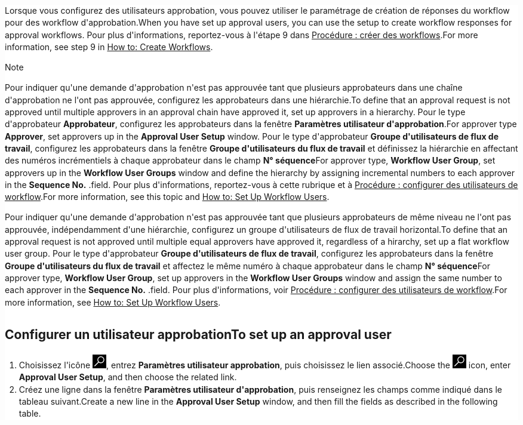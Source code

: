  <span data-ttu-id="17785-109">Lorsque vous configurez des utilisateurs approbation, vous pouvez utiliser le paramétrage de création de réponses du workflow pour des workflow d'approbation.</span><span class="sxs-lookup"><span data-stu-id="17785-109">When you have set up approval users, you can use the setup to create workflow responses for approval workflows.</span></span> <span data-ttu-id="17785-110">Pour plus d'informations, reportez-vous à l'étape 9 dans [Procédure : créer des workflows](across-how-to-create-workflows.md).</span><span class="sxs-lookup"><span data-stu-id="17785-110">For more information, see step 9 in [How to: Create Workflows](across-how-to-create-workflows.md).</span></span>  

> [!NOTE]  
>  <span data-ttu-id="17785-111">Pour indiquer qu'une demande d'approbation n'est pas approuvée tant que plusieurs approbateurs dans une chaîne d'approbation ne l'ont pas approuvée, configurez les approbateurs dans une hiérarchie.</span><span class="sxs-lookup"><span data-stu-id="17785-111">To define that an approval request is not approved until multiple approvers in an approval chain have approved it, set up approvers in a hierarchy.</span></span> <span data-ttu-id="17785-112">Pour le type d'approbateur **Approbateur**, configurez les approbateurs dans la fenêtre **Paramètres utilisateur d'approbation**.</span><span class="sxs-lookup"><span data-stu-id="17785-112">For approver type **Approver**, set approvers up in the **Approval User Setup** window.</span></span> <span data-ttu-id="17785-113">Pour le type d'approbateur **Groupe d'utilisateurs de flux de travail**, configurez les approbateurs dans la fenêtre **Groupe d'utilisateurs du flux de travail** et définissez la hiérarchie en affectant des numéros incrémentiels à chaque approbateur dans le champ **N° séquence**</span><span class="sxs-lookup"><span data-stu-id="17785-113">For approver type, **Workflow User Group**, set approvers up in the **Workflow User Groups** window and define the hierarchy by assigning incremental numbers to each approver in the **Sequence No.**</span></span> <span data-ttu-id="17785-114">.</span><span class="sxs-lookup"><span data-stu-id="17785-114">field.</span></span> <span data-ttu-id="17785-115">Pour plus d'informations, reportez-vous à cette rubrique et à [Procédure : configurer des utilisateurs de workflow](across-how-to-set-up-workflow-users.md).</span><span class="sxs-lookup"><span data-stu-id="17785-115">For more information, see this topic and [How to: Set Up Workflow Users](across-how-to-set-up-workflow-users.md).</span></span>  
>   
>  <span data-ttu-id="17785-116">Pour indiquer qu'une demande d'approbation n'est pas approuvée tant que plusieurs approbateurs de même niveau ne l'ont pas approuvée, indépendamment d'une hiérarchie, configurez un groupe d'utilisateurs de flux de travail horizontal.</span><span class="sxs-lookup"><span data-stu-id="17785-116">To define that an approval request is not approved until multiple equal approvers have approved it, regardless of a hirarchy, set up a flat workflow user group.</span></span> <span data-ttu-id="17785-117">Pour le type d'approbateur **Groupe d'utilisateurs de flux de travail**, configurez les approbateurs dans la fenêtre **Groupe d'utilisateurs du flux de travail** et affectez le même numéro à chaque approbateur dans le champ **N° séquence**</span><span class="sxs-lookup"><span data-stu-id="17785-117">For approver type, **Workflow User Group**, set up approvers in the **Workflow User Groups** window and assign the same number to each approver in the **Sequence No.**</span></span> <span data-ttu-id="17785-118">.</span><span class="sxs-lookup"><span data-stu-id="17785-118">field.</span></span> <span data-ttu-id="17785-119">Pour plus d'informations, voir [Procédure : configurer des utilisateurs de workflow](across-how-to-set-up-workflow-users.md).</span><span class="sxs-lookup"><span data-stu-id="17785-119">For more information, see [How to: Set Up Workflow Users](across-how-to-set-up-workflow-users.md).</span></span>  

## <a name="to-set-up-an-approval-user"></a><span data-ttu-id="17785-120">Configurer un utilisateur approbation</span><span class="sxs-lookup"><span data-stu-id="17785-120">To set up an approval user</span></span>  
1. <span data-ttu-id="17785-121">Choisissez l'icône ![Page ou état pour la recherche](media/ui-search/search_small.png "icône Page ou état pour la recherche"), entrez **Paramètres utilisateur approbation**, puis choisissez le lien associé.</span><span class="sxs-lookup"><span data-stu-id="17785-121">Choose the ![Search for Page or Report](media/ui-search/search_small.png "Search for Page or Report icon") icon, enter **Approval User Setup**, and then choose the related link.</span></span>  
2. <span data-ttu-id="17785-122">Créez une ligne dans la fenêtre **Paramètres utilisateur d'approbation**, puis renseignez les champs comme indiqué dans le tableau suivant.</span><span class="sxs-lookup"><span data-stu-id="17785-122">Create a new line in the **Approval User Setup** window, and then fill the fields as described in the following table.</span></span>  
